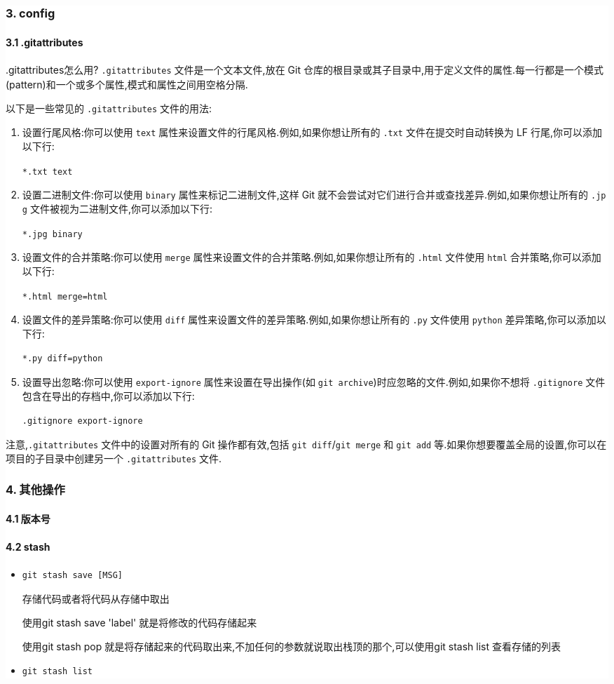 
### 3. config

#### 3.1 .gitattributes

.gitattributes怎么用?
`.gitattributes` 文件是一个文本文件,放在 Git 仓库的根目录或其子目录中,用于定义文件的属性.每一行都是一个模式(pattern)和一个或多个属性,模式和属性之间用空格分隔.

以下是一些常见的 `.gitattributes` 文件的用法:

1. 设置行尾风格:你可以使用 `text` 属性来设置文件的行尾风格.例如,如果你想让所有的 `.txt` 文件在提交时自动转换为 LF 行尾,你可以添加以下行:

   ```
   *.txt text
   ```

2. 设置二进制文件:你可以使用 `binary` 属性来标记二进制文件,这样 Git 就不会尝试对它们进行合并或查找差异.例如,如果你想让所有的 `.jpg` 文件被视为二进制文件,你可以添加以下行:

   ```
   *.jpg binary
   ```

3. 设置文件的合并策略:你可以使用 `merge` 属性来设置文件的合并策略.例如,如果你想让所有的 `.html` 文件使用 `html` 合并策略,你可以添加以下行:

   ```
   *.html merge=html
   ```

4. 设置文件的差异策略:你可以使用 `diff` 属性来设置文件的差异策略.例如,如果你想让所有的 `.py` 文件使用 `python` 差异策略,你可以添加以下行:

   ```
   *.py diff=python
   ```

5. 设置导出忽略:你可以使用 `export-ignore` 属性来设置在导出操作(如 `git archive`)时应忽略的文件.例如,如果你不想将 `.gitignore` 文件包含在导出的存档中,你可以添加以下行:

   ```
   .gitignore export-ignore
   ```

注意,`.gitattributes` 文件中的设置对所有的 Git 操作都有效,包括 `git diff`/`git merge` 和 `git add` 等.如果你想要覆盖全局的设置,你可以在项目的子目录中创建另一个 `.gitattributes` 文件.

### 4. 其他操作

#### 4.1 版本号


#### 4.2 stash

* `git stash save [MSG]`

  存储代码或者将代码从存储中取出

  使用git stash save 'label' 就是将修改的代码存储起来

  使用git stash pop 就是将存储起来的代码取出来,不加任何的参数就说取出栈顶的那个,可以使用git stash list 查看存储的列表

* `git stash list` 
